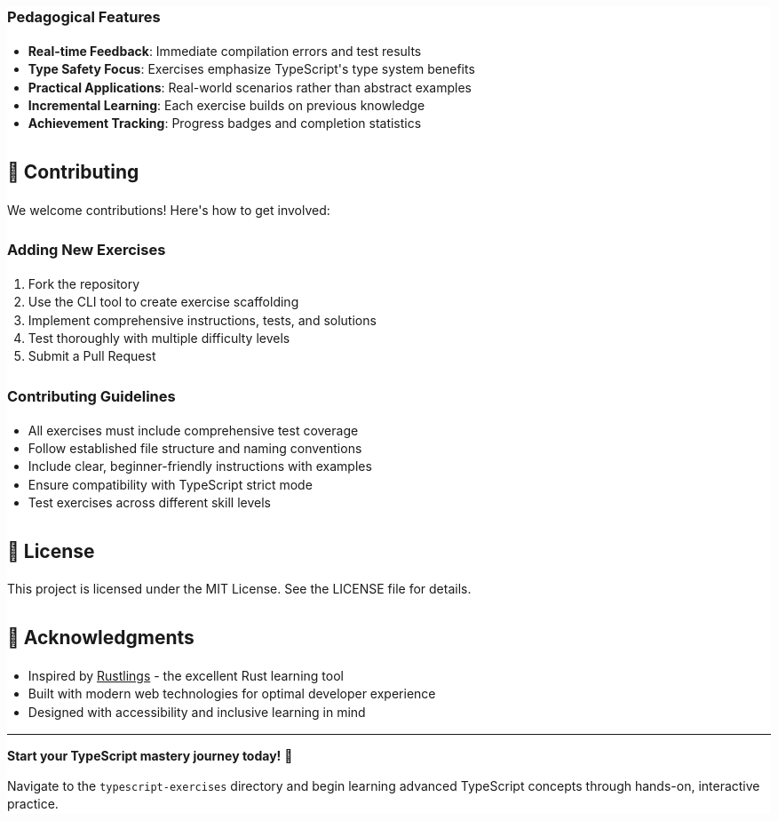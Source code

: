 ### Pedagogical Features

- **Real-time Feedback**: Immediate compilation errors and test results
- **Type Safety Focus**: Exercises emphasize TypeScript's type system benefits
- **Practical Applications**: Real-world scenarios rather than abstract examples
- **Incremental Learning**: Each exercise builds on previous knowledge
- **Achievement Tracking**: Progress badges and completion statistics

## 🤝 Contributing

We welcome contributions! Here's how to get involved:

### Adding New Exercises

1. Fork the repository
2. Use the CLI tool to create exercise scaffolding
3. Implement comprehensive instructions, tests, and solutions
4. Test thoroughly with multiple difficulty levels
5. Submit a Pull Request

### Contributing Guidelines

- All exercises must include comprehensive test coverage
- Follow established file structure and naming conventions
- Include clear, beginner-friendly instructions with examples
- Ensure compatibility with TypeScript strict mode
- Test exercises across different skill levels

## 📄 License

This project is licensed under the MIT License. See the LICENSE file for details.

## 🙏 Acknowledgments

- Inspired by [Rustlings](https://github.com/rust-lang/rustlings) - the excellent Rust learning tool
- Built with modern web technologies for optimal developer experience
- Designed with accessibility and inclusive learning in mind

---

**Start your TypeScript mastery journey today!** 🚀

Navigate to the `typescript-exercises` directory and begin learning advanced TypeScript concepts through hands-on, interactive practice.